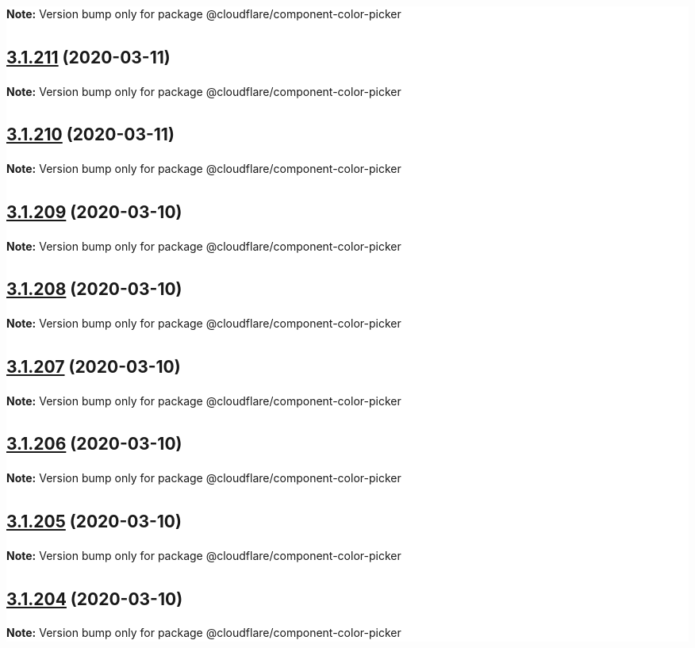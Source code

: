 **Note:** Version bump only for package @cloudflare/component-color-picker

## [3.1.211](http://stash.cfops.it:7999/fe/stratus/compare/@cloudflare/component-color-picker@3.1.210...@cloudflare/component-color-picker@3.1.211) (2020-03-11)

**Note:** Version bump only for package @cloudflare/component-color-picker

## [3.1.210](http://stash.cfops.it:7999/fe/stratus/compare/@cloudflare/component-color-picker@3.1.209...@cloudflare/component-color-picker@3.1.210) (2020-03-11)

**Note:** Version bump only for package @cloudflare/component-color-picker

## [3.1.209](http://stash.cfops.it:7999/fe/stratus/compare/@cloudflare/component-color-picker@3.1.193...@cloudflare/component-color-picker@3.1.209) (2020-03-10)

**Note:** Version bump only for package @cloudflare/component-color-picker

## [3.1.208](http://stash.cfops.it:7999/fe/stratus/compare/@cloudflare/component-color-picker@3.1.193...@cloudflare/component-color-picker@3.1.208) (2020-03-10)

**Note:** Version bump only for package @cloudflare/component-color-picker

## [3.1.207](http://stash.cfops.it:7999/fe/stratus/compare/@cloudflare/component-color-picker@3.1.193...@cloudflare/component-color-picker@3.1.207) (2020-03-10)

**Note:** Version bump only for package @cloudflare/component-color-picker

## [3.1.206](http://stash.cfops.it:7999/fe/stratus/compare/@cloudflare/component-color-picker@3.1.193...@cloudflare/component-color-picker@3.1.206) (2020-03-10)

**Note:** Version bump only for package @cloudflare/component-color-picker

## [3.1.205](http://stash.cfops.it:7999/fe/stratus/compare/@cloudflare/component-color-picker@3.1.193...@cloudflare/component-color-picker@3.1.205) (2020-03-10)

**Note:** Version bump only for package @cloudflare/component-color-picker

## [3.1.204](http://stash.cfops.it:7999/fe/stratus/compare/@cloudflare/component-color-picker@3.1.193...@cloudflare/component-color-picker@3.1.204) (2020-03-10)

**Note:** Version bump only for package @cloudflare/component-color-picker
